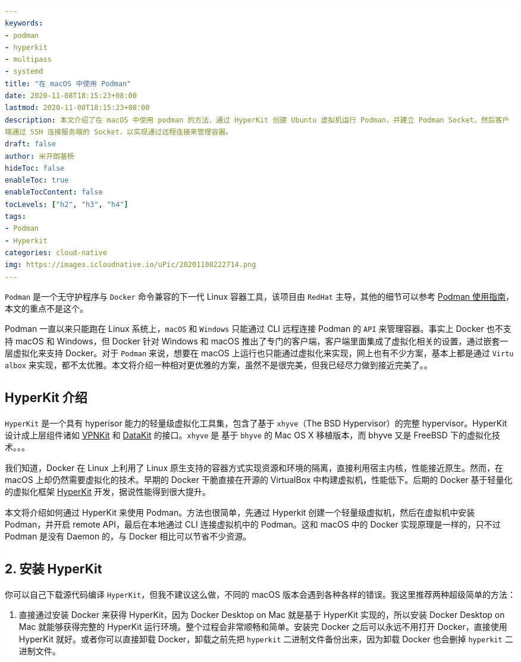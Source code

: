```yaml
---
keywords:
- podman
- hyperkit
- multipass
- systemd
title: "在 macOS 中使用 Podman"
date: 2020-11-08T18:15:23+08:00
lastmod: 2020-11-08T18:15:23+08:00
description: 本文介绍了在 macOS 中使用 podman 的方法，通过 HyperKit 创建 Ubuntu 虚拟机运行 Podman，并建立 Podman Socket，然后客户端通过 SSH 连接服务端的 Socket，以实现通过远程连接来管理容器。
draft: false
author: 米开朗基杨
hideToc: false
enableToc: true
enableTocContent: false
tocLevels: ["h2", "h3", "h4"]
tags:
- Podman
- Hyperkit
categories: cloud-native
img: https://images.icloudnative.io/uPic/20201108222714.png
---
```


`Podman` 是一个无守护程序与 `Docker` 命令兼容的下一代 Linux 容器工具，该项目由 `RedHat` 主导，其他的细节可以参考 [Podman 使用指南](/posts/podman-sidecar/)，本文的重点不是这个。

Podman 一直以来只能跑在 Linux 系统上，`macOS` 和 `Windows` 只能通过 CLI 远程连接 Podman 的 `API` 来管理容器。事实上 Docker 也不支持 macOS 和 Windows，但 Docker 针对 Windows 和 macOS 推出了专门的客户端，客户端里面集成了虚拟化相关的设置，通过嵌套一层虚拟化来支持 Docker。对于 `Podman` 来说，想要在 macOS 上运行也只能通过虚拟化来实现，网上也有不少方案，基本上都是通过 `Virtualbox` 来实现，都不太优雅。本文将介绍一种相对更优雅的方案，虽然不是很完美，但我已经尽力做到接近完美了。。

## HyperKit 介绍

`HyperKit` 是一个具有 hyperisor 能力的轻量级虚拟化工具集，包含了基于 `xhyve`（The BSD Hypervisor）的完整 hypervisor。HyperKit 设计成上层组件诸如 [VPNKit](https://github.com/moby/vpnkit) 和 [DataKit](https://github.com/moby/datakit) 的接口。`xhyve` 是 基于 `bhyve` 的 Mac OS X 移植版本，而 bhyve 又是 FreeBSD 下的虚拟化技术。。。

我们知道，Docker 在 Linux 上利用了 Linux 原生支持的容器方式实现资源和环境的隔离，直接利用宿主内核，性能接近原生。然而，在 macOS 上却仍然需要虚拟化的技术。早期的 Docker 干脆直接在开源的 VirtualBox 中构建虚拟机，性能低下。后期的 Docker 基于轻量化的虚拟化框架 [HyperKit](https://github.com/moby/hyperkit) 开发，据说性能得到很大提升。

本文将介绍如何通过 HyperKit 来使用 Podman。方法也很简单，先通过 Hyperkit 创建一个轻量级虚拟机，然后在虚拟机中安装 Podman，并开启 remote API，最后在本地通过 CLI 连接虚拟机中的 Podman。这和 macOS 中的 Docker 实现原理是一样的，只不过 Podman 是没有 Daemon 的，与 Docker 相比可以节省不少资源。

## 2. 安装 HyperKit

你可以自己下载源代码编译 `HyperKit`，但我不建议这么做，不同的 macOS 版本会遇到各种各样的错误。我这里推荐两种超级简单的方法：

1. 直接通过安装 Docker 来获得 HyperKit，因为 Docker Desktop on Mac 就是基于 HyperKit 实现的，所以安装 Docker Desktop on Mac 就能够获得完整的 HyperKit 运行环境。整个过程会非常顺畅和简单。安装完 Docker 之后可以永远不用打开 Docker，直接使用 HyperKit 就好。或者你可以直接卸载 Docker，卸载之前先把 `hyperkit` 二进制文件备份出来，因为卸载 Docker 也会删掉 `hyperkit` 二进制文件。
